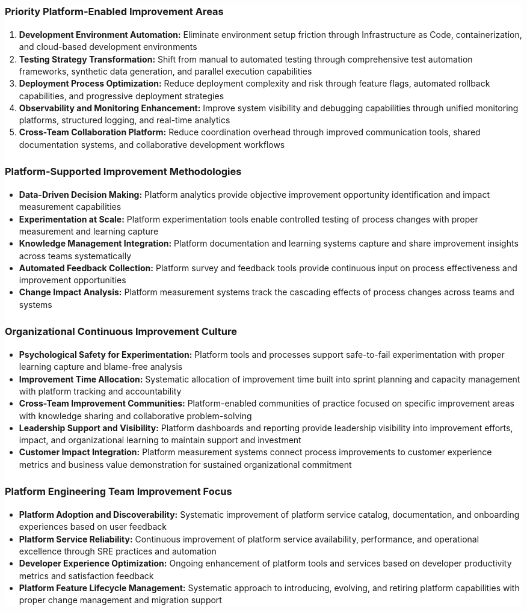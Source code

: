 ### Priority Platform-Enabled Improvement Areas
1. **Development Environment Automation:** Eliminate environment setup friction through Infrastructure as Code, containerization, and cloud-based development environments
2. **Testing Strategy Transformation:** Shift from manual to automated testing through comprehensive test automation frameworks, synthetic data generation, and parallel execution capabilities
3. **Deployment Process Optimization:** Reduce deployment complexity and risk through feature flags, automated rollback capabilities, and progressive deployment strategies
4. **Observability and Monitoring Enhancement:** Improve system visibility and debugging capabilities through unified monitoring platforms, structured logging, and real-time analytics
5. **Cross-Team Collaboration Platform:** Reduce coordination overhead through improved communication tools, shared documentation systems, and collaborative development workflows

### Platform-Supported Improvement Methodologies
- **Data-Driven Decision Making:** Platform analytics provide objective improvement opportunity identification and impact measurement capabilities
- **Experimentation at Scale:** Platform experimentation tools enable controlled testing of process changes with proper measurement and learning capture
- **Knowledge Management Integration:** Platform documentation and learning systems capture and share improvement insights across teams systematically
- **Automated Feedback Collection:** Platform survey and feedback tools provide continuous input on process effectiveness and improvement opportunities
- **Change Impact Analysis:** Platform measurement systems track the cascading effects of process changes across teams and systems

### Organizational Continuous Improvement Culture
- **Psychological Safety for Experimentation:** Platform tools and processes support safe-to-fail experimentation with proper learning capture and blame-free analysis
- **Improvement Time Allocation:** Systematic allocation of improvement time built into sprint planning and capacity management with platform tracking and accountability
- **Cross-Team Improvement Communities:** Platform-enabled communities of practice focused on specific improvement areas with knowledge sharing and collaborative problem-solving
- **Leadership Support and Visibility:** Platform dashboards and reporting provide leadership visibility into improvement efforts, impact, and organizational learning to maintain support and investment
- **Customer Impact Integration:** Platform measurement systems connect process improvements to customer experience metrics and business value demonstration for sustained organizational commitment

### Platform Engineering Team Improvement Focus
- **Platform Adoption and Discoverability:** Systematic improvement of platform service catalog, documentation, and onboarding experiences based on user feedback
- **Platform Service Reliability:** Continuous improvement of platform service availability, performance, and operational excellence through SRE practices and automation
- **Developer Experience Optimization:** Ongoing enhancement of platform tools and services based on developer productivity metrics and satisfaction feedback
- **Platform Feature Lifecycle Management:** Systematic approach to introducing, evolving, and retiring platform capabilities with proper change management and migration support